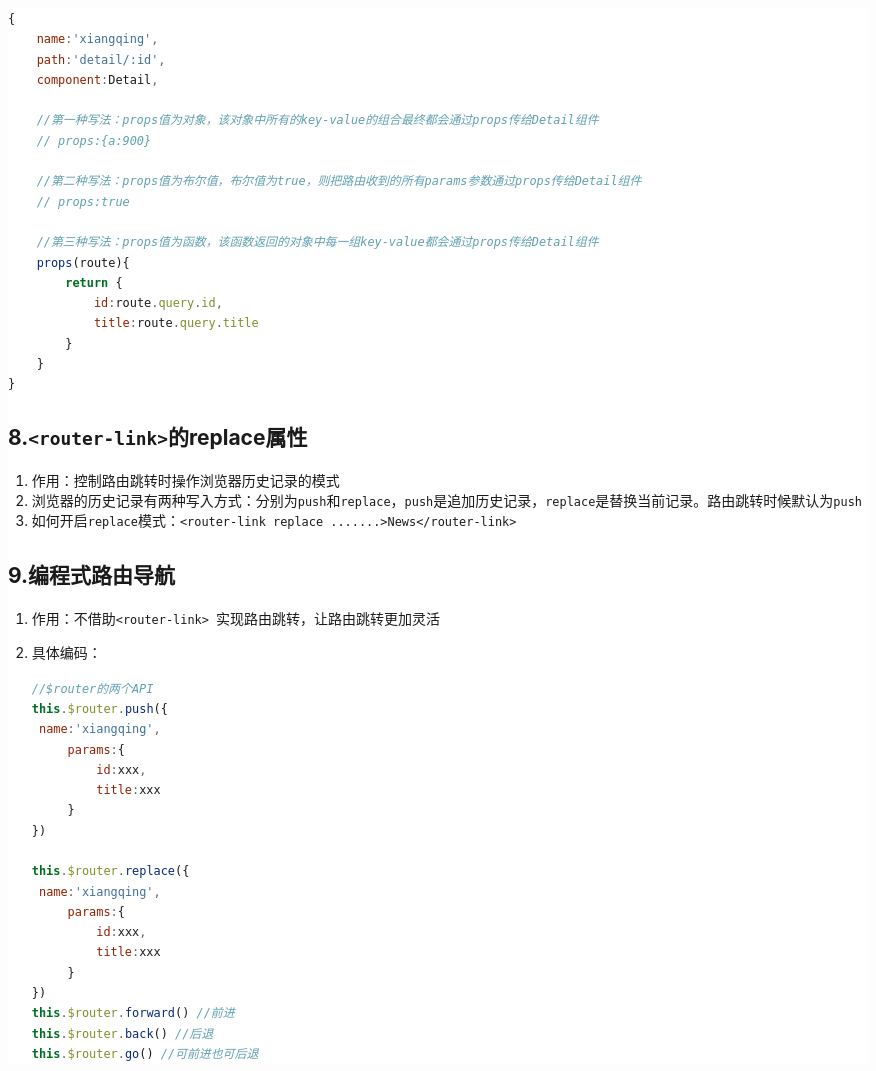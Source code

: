 ```js
{
	name:'xiangqing',
	path:'detail/:id',
	component:Detail,

	//第一种写法：props值为对象，该对象中所有的key-value的组合最终都会通过props传给Detail组件
	// props:{a:900}

	//第二种写法：props值为布尔值，布尔值为true，则把路由收到的所有params参数通过props传给Detail组件
	// props:true
	
	//第三种写法：props值为函数，该函数返回的对象中每一组key-value都会通过props传给Detail组件
	props(route){
		return {
			id:route.query.id,
			title:route.query.title
		}
	}
}
```

## 8.```<router-link>```的replace属性

1. 作用：控制路由跳转时操作浏览器历史记录的模式
2. 浏览器的历史记录有两种写入方式：分别为```push```和```replace```，```push```是追加历史记录，```replace```是替换当前记录。路由跳转时候默认为```push```
3. 如何开启```replace```模式：```<router-link replace .......>News</router-link>```

## 9.编程式路由导航

1. 作用：不借助```<router-link> ```实现路由跳转，让路由跳转更加灵活

2. 具体编码：

   ```js
   //$router的两个API
   this.$router.push({
   	name:'xiangqing',
   		params:{
   			id:xxx,
   			title:xxx
   		}
   })
   
   this.$router.replace({
   	name:'xiangqing',
   		params:{
   			id:xxx,
   			title:xxx
   		}
   })
   this.$router.forward() //前进
   this.$router.back() //后退
   this.$router.go() //可前进也可后退
   ```
